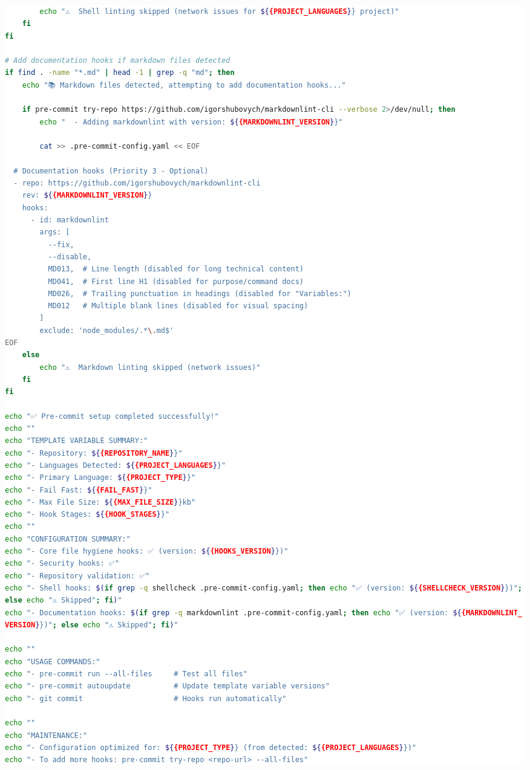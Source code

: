```bash
        echo "⚠️  Shell linting skipped (network issues for ${{PROJECT_LANGUAGES}} project)"
    fi
fi

# Add documentation hooks if markdown files detected
if find . -name "*.md" | head -1 | grep -q "md"; then
    echo "📚 Markdown files detected, attempting to add documentation hooks..."

    if pre-commit try-repo https://github.com/igorshubovych/markdownlint-cli --verbose 2>/dev/null; then
        echo "  - Adding markdownlint with version: ${{MARKDOWNLINT_VERSION}}"

        cat >> .pre-commit-config.yaml << EOF

  # Documentation hooks (Priority 3 - Optional)
  - repo: https://github.com/igorshubovych/markdownlint-cli
    rev: ${{MARKDOWNLINT_VERSION}}
    hooks:
      - id: markdownlint
        args: [
          --fix,
          --disable,
          MD013,  # Line length (disabled for long technical content)
          MD041,  # First line H1 (disabled for purpose/command docs)
          MD026,  # Trailing punctuation in headings (disabled for "Variables:")
          MD012   # Multiple blank lines (disabled for visual spacing)
        ]
        exclude: 'node_modules/.*\.md$'
EOF
    else
        echo "⚠️  Markdown linting skipped (network issues)"
    fi
fi

echo "✅ Pre-commit setup completed successfully!"
echo ""
echo "TEMPLATE VARIABLE SUMMARY:"
echo "- Repository: ${{REPOSITORY_NAME}}"
echo "- Languages Detected: ${{PROJECT_LANGUAGES}}"
echo "- Primary Language: ${{PROJECT_TYPE}}"
echo "- Fail Fast: ${{FAIL_FAST}}"
echo "- Max File Size: ${{MAX_FILE_SIZE}}kb"
echo "- Hook Stages: ${{HOOK_STAGES}}"
echo ""
echo "CONFIGURATION SUMMARY:"
echo "- Core file hygiene hooks: ✅ (version: ${{HOOKS_VERSION}})"
echo "- Security hooks: ✅"
echo "- Repository validation: ✅"
echo "- Shell hooks: $(if grep -q shellcheck .pre-commit-config.yaml; then echo "✅ (version: ${{SHELLCHECK_VERSION}})"; else echo "⚠️ Skipped"; fi)"
echo "- Documentation hooks: $(if grep -q markdownlint .pre-commit-config.yaml; then echo "✅ (version: ${{MARKDOWNLINT_VERSION}})"; else echo "⚠️ Skipped"; fi)"

echo ""
echo "USAGE COMMANDS:"
echo "- pre-commit run --all-files     # Test all files"
echo "- pre-commit autoupdate          # Update template variable versions"
echo "- git commit                     # Hooks run automatically"

echo ""
echo "MAINTENANCE:"
echo "- Configuration optimized for: ${{PROJECT_TYPE}} (from detected: ${{PROJECT_LANGUAGES}})"
echo "- To add more hooks: pre-commit try-repo <repo-url> --all-files"
```